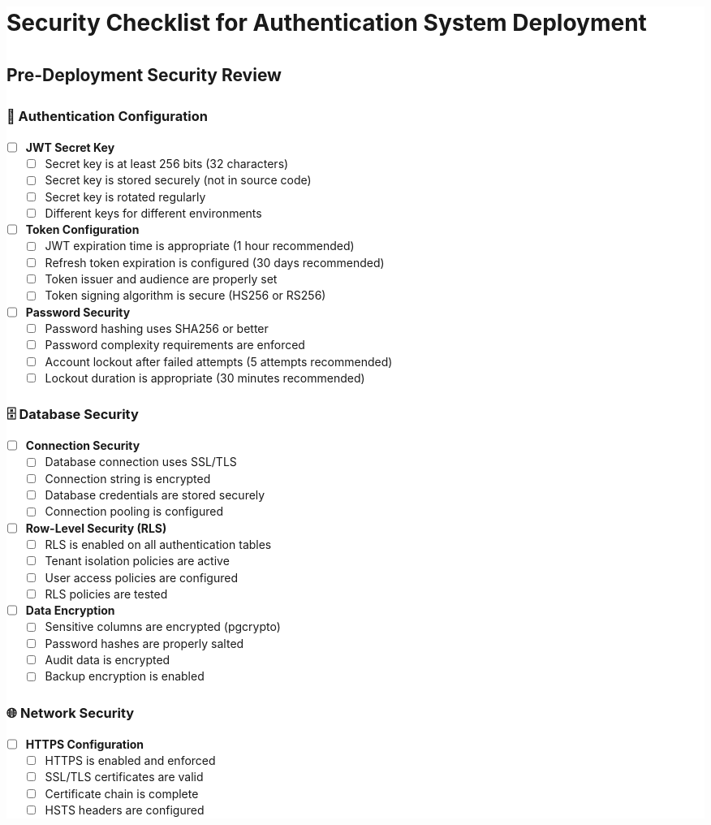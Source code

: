 # Security Checklist for Authentication System Deployment

## Pre-Deployment Security Review

### 🔐 Authentication Configuration

- [ ] **JWT Secret Key**
  - [ ] Secret key is at least 256 bits (32 characters)
  - [ ] Secret key is stored securely (not in source code)
  - [ ] Secret key is rotated regularly
  - [ ] Different keys for different environments

- [ ] **Token Configuration**
  - [ ] JWT expiration time is appropriate (1 hour recommended)
  - [ ] Refresh token expiration is configured (30 days recommended)
  - [ ] Token issuer and audience are properly set
  - [ ] Token signing algorithm is secure (HS256 or RS256)

- [ ] **Password Security**
  - [ ] Password hashing uses SHA256 or better
  - [ ] Password complexity requirements are enforced
  - [ ] Account lockout after failed attempts (5 attempts recommended)
  - [ ] Lockout duration is appropriate (30 minutes recommended)

### 🗄️ Database Security

- [ ] **Connection Security**
  - [ ] Database connection uses SSL/TLS
  - [ ] Connection string is encrypted
  - [ ] Database credentials are stored securely
  - [ ] Connection pooling is configured

- [ ] **Row-Level Security (RLS)**
  - [ ] RLS is enabled on all authentication tables
  - [ ] Tenant isolation policies are active
  - [ ] User access policies are configured
  - [ ] RLS policies are tested

- [ ] **Data Encryption**
  - [ ] Sensitive columns are encrypted (pgcrypto)
  - [ ] Password hashes are properly salted
  - [ ] Audit data is encrypted
  - [ ] Backup encryption is enabled

### 🌐 Network Security

- [ ] **HTTPS Configuration**
  - [ ] HTTPS is enabled and enforced
  - [ ] SSL/TLS certificates are valid
  - [ ] Certificate chain is complete
  - [ ] HSTS headers are configured
